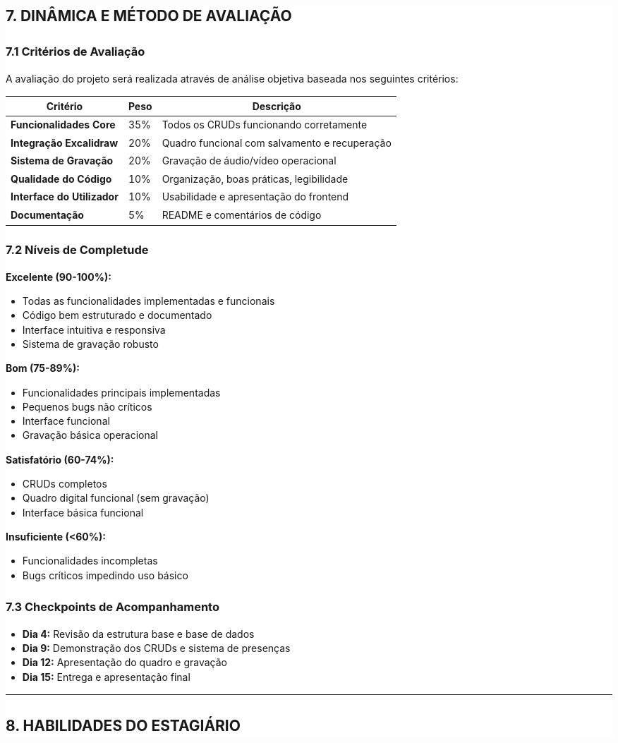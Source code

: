 ## 7. DINÂMICA E MÉTODO DE AVALIAÇÃO

### 7.1 Critérios de Avaliação

A avaliação do projeto será realizada através de análise objetiva baseada nos seguintes critérios:

| Critério | Peso | Descrição |
|----------|------|-----------|
| **Funcionalidades Core** | 35% | Todos os CRUDs funcionando corretamente |
| **Integração Excalidraw** | 20% | Quadro funcional com salvamento e recuperação |
| **Sistema de Gravação** | 20% | Gravação de áudio/vídeo operacional |
| **Qualidade do Código** | 10% | Organização, boas práticas, legibilidade |
| **Interface do Utilizador** | 10% | Usabilidade e apresentação do frontend |
| **Documentação** | 5% | README e comentários de código |

### 7.2 Níveis de Completude

**Excelente (90-100%):**

- Todas as funcionalidades implementadas e funcionais
- Código bem estruturado e documentado
- Interface intuitiva e responsiva
- Sistema de gravação robusto

**Bom (75-89%):**
- Funcionalidades principais implementadas
- Pequenos bugs não críticos
- Interface funcional
- Gravação básica operacional

**Satisfatório (60-74%):**
- CRUDs completos
- Quadro digital funcional (sem gravação)
- Interface básica funcional

**Insuficiente (<60%):**
- Funcionalidades incompletas
- Bugs críticos impedindo uso básico

### 7.3 Checkpoints de Acompanhamento

- **Dia 4:** Revisão da estrutura base e base de dados
- **Dia 9:** Demonstração dos CRUDs e sistema de presenças
- **Dia 12:** Apresentação do quadro e gravação
- **Dia 15:** Entrega e apresentação final

---

## 8. HABILIDADES DO ESTAGIÁRIO
